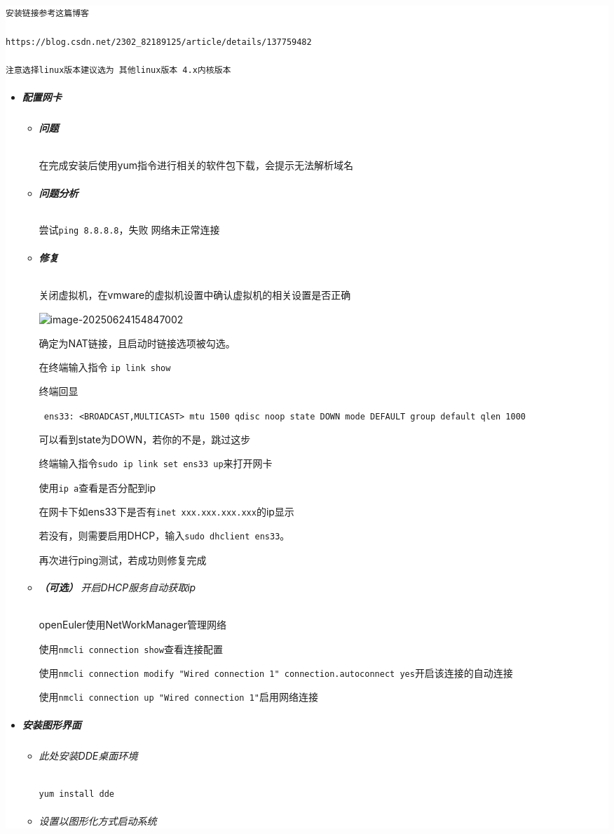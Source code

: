     安装链接参考这篇博客

    https://blog.csdn.net/2302_82189125/article/details/137759482

    注意选择linux版本建议选为 其他linux版本 4.x内核版本

  * ##### **配置网卡**

    * ###### **问题**

      在完成安装后使用yum指令进行相关的软件包下载，会提示无法解析域名

    * ###### **问题分析**

      尝试`ping 8.8.8.8`，失败 网络未正常连接

    * ###### **修复**

      关闭虚拟机，在vmware的虚拟机设置中确认虚拟机的相关设置是否正确

      ![image-20250624154847002](C:\Users\27660\Desktop\文档\image-20250624154847002.png)

      确定为NAT链接，且启动时链接选项被勾选。

      在终端输入指令 `ip link show`

      终端回显

      ```shell
       ens33: <BROADCAST,MULTICAST> mtu 1500 qdisc noop state DOWN mode DEFAULT group default qlen 1000
      ```

      可以看到state为DOWN，若你的不是，跳过这步

      终端输入指令`sudo ip link set ens33 up`来打开网卡

      使用`ip a`查看是否分配到ip

      在网卡下如ens33下是否有`inet xxx.xxx.xxx.xxx`的ip显示

      若没有，则需要启用DHCP，输入`sudo dhclient ens33`。

      再次进行ping测试，若成功则修复完成

    * ###### ***（可选）*** 开启DHCP服务自动获取ip

      openEuler使用NetWorkManager管理网络

      使用`nmcli connection show`查看连接配置

      使用`nmcli connection modify "Wired connection 1" connection.autoconnect yes`开启该连接的自动连接

      使用`nmcli connection up "Wired connection 1"`启用网络连接

  * ##### 安装图形界面

    * ###### 此处安装DDE桌面环境

      ```shell
      yum install dde
      ```

    * ###### 设置以图形化方式启动系统
